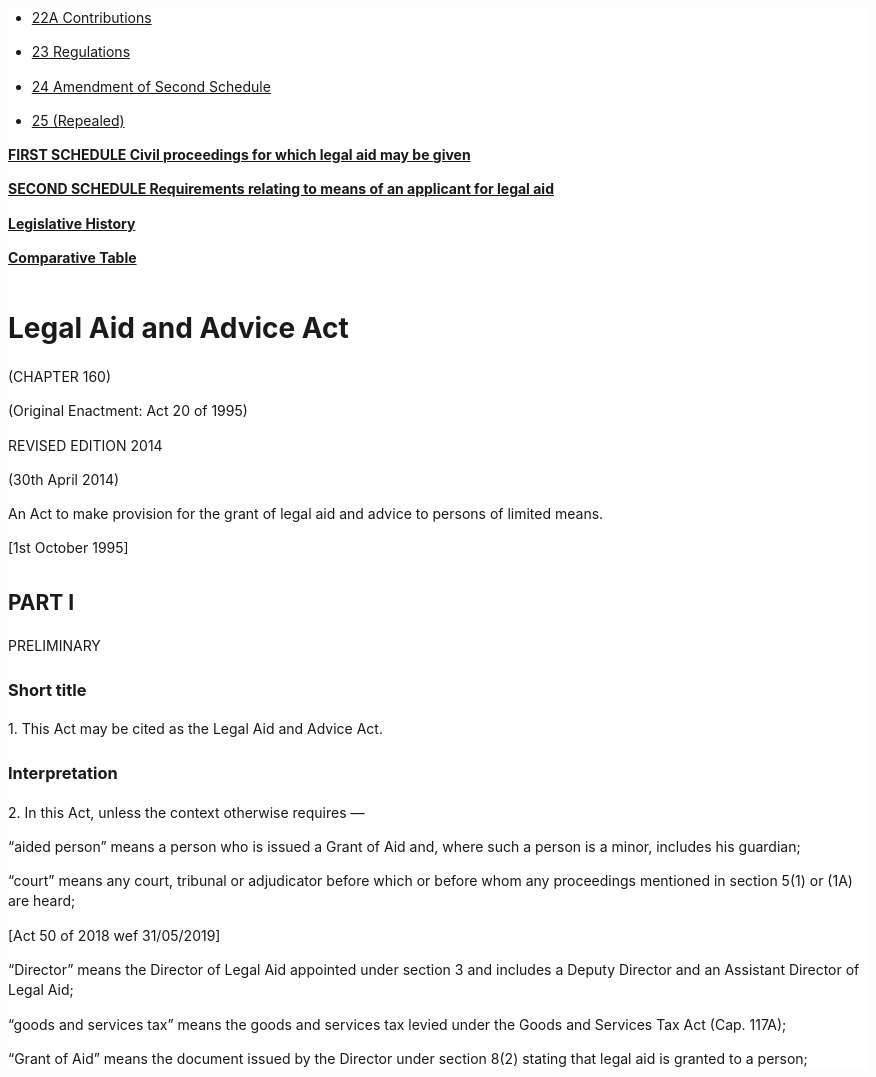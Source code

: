 - [22A Contributions](#Contributions)

- [23 Regulations](#Regulations)

- [24 Amendment of Second Schedule](#Amendment-of-Second-Schedule)

- [25 (Repealed)](#Repealed)

[**FIRST SCHEDULE Civil proceedings for which legal aid may be given**](#FIRST-SCHEDULE-Civil-proceedings-for-which-legal-aid-may-be-given)

[**SECOND SCHEDULE Requirements relating to means of an applicant for legal aid**](#SECOND-SCHEDULE-Requirements-relating-to-means-of-an-applicant-for-legal-aid)

[**Legislative History**](#Legislative-History)

[**Comparative Table**](#Comparative-Table)

# Legal Aid and Advice Act

(CHAPTER 160)

(Original Enactment: Act 20 of 1995)

REVISED EDITION 2014

(30th April 2014)

An Act to make provision for the grant of legal aid and advice to persons of limited means.

[1st October 1995]

## PART I

PRELIMINARY

### Short title

1\. This Act may be cited as the Legal Aid and Advice Act.

### Interpretation

2\. In this Act, unless the context otherwise requires —

“aided person” means a person who is issued a Grant of Aid and, where such a person is a minor, includes his guardian;

“court” means any court, tribunal or adjudicator before which or before whom any proceedings mentioned in section 5(1) or (1A) are heard;

[Act 50 of 2018 wef 31/05/2019]

“Director” means the Director of Legal Aid appointed under section 3 and includes a Deputy Director and an Assistant Director of Legal Aid;

“goods and services tax” means the goods and services tax levied under the Goods and Services Tax Act (Cap. 117A);

“Grant of Aid” means the document issued by the Director under section 8(2) stating that legal aid is granted to a person;
